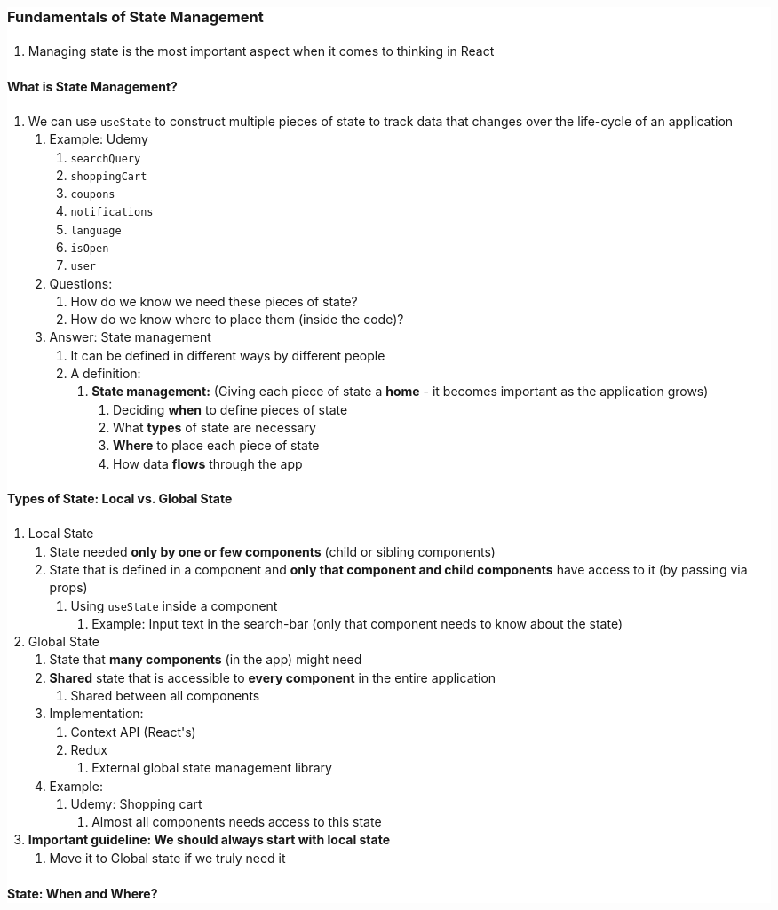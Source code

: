 ### Fundamentals of State Management

1. Managing state is the most important aspect when it comes to thinking in React

#### What is State Management?

1. We can use `useState` to construct multiple pieces of state to track data that changes over the life-cycle of an application
   1. Example: Udemy
      1. `searchQuery`
      2. `shoppingCart`
      3. `coupons`
      4. `notifications`
      5. `language`
      6. `isOpen`
      7. `user`
   2. Questions:
      1. How do we know we need these pieces of state?
      2. How do we know where to place them (inside the code)?
   3. Answer: State management
      1. It can be defined in different ways by different people
      2. A definition:
         1. **State management:** (Giving each piece of state a **home** - it becomes important as the application grows)
            1. Deciding **when** to define pieces of state
            2. What **types** of state are necessary
            3. **Where** to place each piece of state
            4. How data **flows** through the app

#### Types of State: Local vs. Global State

1. Local State
   1. State needed **only by one or few components** (child or sibling components)
   2. State that is defined in a component and **only that component and child components** have access to it (by passing via props)
      1. Using `useState` inside a component
         1. Example: Input text in the search-bar (only that component needs to know about the state)
2. Global State
   1. State that **many components** (in the app) might need
   2. **Shared** state that is accessible to **every component** in the entire application
      1. Shared between all components
   3. Implementation:
      1. Context API (React's)
      2. Redux
         1. External global state management library
   4. Example:
      1. Udemy: Shopping cart
         1. Almost all components needs access to this state
3. **Important guideline: We should always start with local state**
   1. Move it to Global state if we truly need it

#### State: When and Where?
